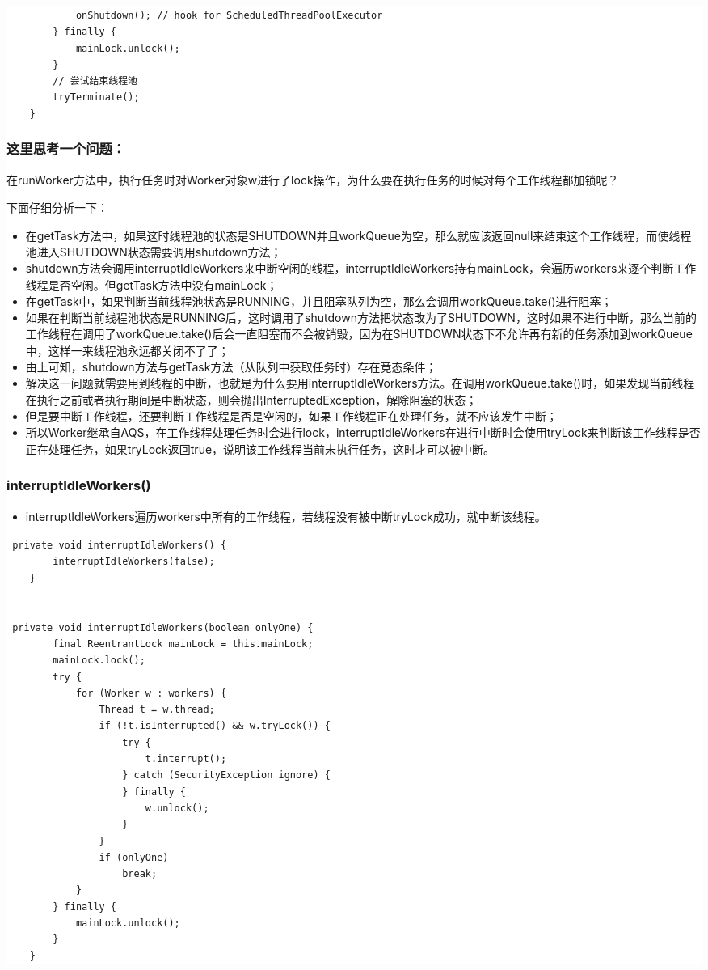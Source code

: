 ```
            onShutdown(); // hook for ScheduledThreadPoolExecutor
        } finally {
            mainLock.unlock();
        }
        // 尝试结束线程池
        tryTerminate();
    }
```

### 这里思考一个问题：
在runWorker方法中，执行任务时对Worker对象w进行了lock操作，为什么要在执行任务的时候对每个工作线程都加锁呢？

下面仔细分析一下：

* 在getTask方法中，如果这时线程池的状态是SHUTDOWN并且workQueue为空，那么就应该返回null来结束这个工作线程，而使线程池进入SHUTDOWN状态需要调用shutdown方法；
* shutdown方法会调用interruptIdleWorkers来中断空闲的线程，interruptIdleWorkers持有mainLock，会遍历workers来逐个判断工作线程是否空闲。但getTask方法中没有mainLock；
* 在getTask中，如果判断当前线程池状态是RUNNING，并且阻塞队列为空，那么会调用workQueue.take()进行阻塞；
* 如果在判断当前线程池状态是RUNNING后，这时调用了shutdown方法把状态改为了SHUTDOWN，这时如果不进行中断，那么当前的工作线程在调用了workQueue.take()后会一直阻塞而不会被销毁，因为在SHUTDOWN状态下不允许再有新的任务添加到workQueue中，这样一来线程池永远都关闭不了了；
* 由上可知，shutdown方法与getTask方法（从队列中获取任务时）存在竞态条件；
* 解决这一问题就需要用到线程的中断，也就是为什么要用interruptIdleWorkers方法。在调用workQueue.take()时，如果发现当前线程在执行之前或者执行期间是中断状态，则会抛出InterruptedException，解除阻塞的状态；
* 但是要中断工作线程，还要判断工作线程是否是空闲的，如果工作线程正在处理任务，就不应该发生中断；
* 所以Worker继承自AQS，在工作线程处理任务时会进行lock，interruptIdleWorkers在进行中断时会使用tryLock来判断该工作线程是否正在处理任务，如果tryLock返回true，说明该工作线程当前未执行任务，这时才可以被中断。


### interruptIdleWorkers()
* interruptIdleWorkers遍历workers中所有的工作线程，若线程没有被中断tryLock成功，就中断该线程。
```
 private void interruptIdleWorkers() {
        interruptIdleWorkers(false);
    }
    
    
 private void interruptIdleWorkers(boolean onlyOne) {
        final ReentrantLock mainLock = this.mainLock;
        mainLock.lock();
        try {
            for (Worker w : workers) {
                Thread t = w.thread;
                if (!t.isInterrupted() && w.tryLock()) {
                    try {
                        t.interrupt();
                    } catch (SecurityException ignore) {
                    } finally {
                        w.unlock();
                    }
                }
                if (onlyOne)
                    break;
            }
        } finally {
            mainLock.unlock();
        }
    }    
```
